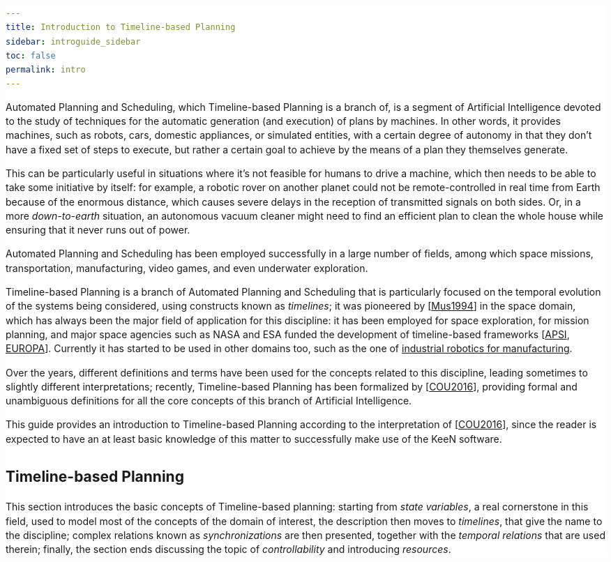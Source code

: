 ```yaml
---
title: Introduction to Timeline-based Planning
sidebar: introguide_sidebar
toc: false
permalink: intro
---
```

Automated Planning and Scheduling, which Timeline-based Planning is a branch of, is a segment of Artificial Intelligence devoted to the study of techniques for the automatic generation (and execution) of plans by machines. In other words, it provides machines, such as robots, cars, domestic appliances, or simulated entities, with a certain degree of autonomy in that they don’t have a fixed set of steps to execute, but rather a certain goal to achieve by the means of a plan they themselves generate. 

This can be particularly useful in situations where it’s not feasible for humans to drive a machine, which then needs to be able to take some initiative by itself: for example, a robotic rover on another planet could not be remote-controlled in real time from Earth because of the enormous distance, which causes severe delays in the reception of transmitted signals on both sides. Or, in a more *down-to-earth* situation, an autonomous vacuum cleaner might need to find an efficient plan to clean the whole house while ensuring that it never runs out of power. 

Automated Planning and Scheduling has been employed successfully in a large number of fields, among which space missions, transportation, manufacturing, video games, and even underwater exploration.

Timeline-based Planning is a branch of Automated Planning and Scheduling that is particularly focused on the temporal evolution of the systems being considered, using constructs known as *timelines*; it was pioneered by [[Mus1994](http://www.ri.cmu.edu/pub_files/pub3/muscettola_nicola_1993_1/muscettola_nicola_1993_1.pdf)] in the space domain, which has always been the major field of application for this discipline: it has been employed for space exploration, for mission planning, and major space agencies such as NASA and ESA funded the development of timeline-based frameworks [[APSI](http://www.esa.int/Our_Activities/Operations/APSI_br_Advanced_Planning_Scheduling_Initiative), [EUROPA](https://github.com/nasa/europa/)]. Currently it has started to be used in other domains too, such as the one of [industrial robotics for manufacturing](http://fourbythree.eu/). 

Over the years, different definitions and terms have been used for the concepts related to this discipline, leading sometimes to slightly different interpretations; recently, Timeline-based Planning has been formalized by [[COU2016](https://dx.doi.org/10.1007/s00236-015-0252-z)], providing formal and unambiguous definitions for all the core concepts of this branch of Artificial Intelligence. 

This guide provides an introduction to Timeline-based Planning according to the interpretation of [[COU2016](https://dx.doi.org/10.1007/s00236-015-0252-z)], since the reader is expected to have an at least basic knowledge of this matter to successfully make use of the <span class="sc">KeeN</span> software. 

## Timeline-based Planning
This section introduces the basic concepts of Timeline-based planning: starting from *state variables*, a real cornerstone in this field, used to model most of the concepts of the domain of interest, the description then moves to *timelines*, that give the name to the discipline; complex relations known as *synchronizations* are then presented, together with the *temporal relations* that are used therein; finally, the section ends discussing the topic of *controllability* and introducing *resources*. 
